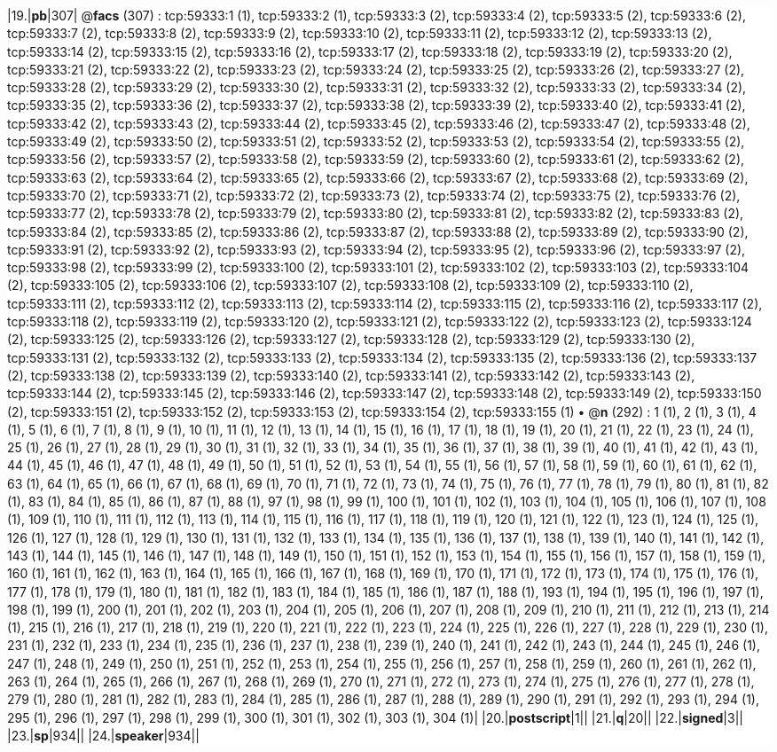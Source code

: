 |19.|__pb__|307| @__facs__ (307) : tcp:59333:1 (1), tcp:59333:2 (1), tcp:59333:3 (2), tcp:59333:4 (2), tcp:59333:5 (2), tcp:59333:6 (2), tcp:59333:7 (2), tcp:59333:8 (2), tcp:59333:9 (2), tcp:59333:10 (2), tcp:59333:11 (2), tcp:59333:12 (2), tcp:59333:13 (2), tcp:59333:14 (2), tcp:59333:15 (2), tcp:59333:16 (2), tcp:59333:17 (2), tcp:59333:18 (2), tcp:59333:19 (2), tcp:59333:20 (2), tcp:59333:21 (2), tcp:59333:22 (2), tcp:59333:23 (2), tcp:59333:24 (2), tcp:59333:25 (2), tcp:59333:26 (2), tcp:59333:27 (2), tcp:59333:28 (2), tcp:59333:29 (2), tcp:59333:30 (2), tcp:59333:31 (2), tcp:59333:32 (2), tcp:59333:33 (2), tcp:59333:34 (2), tcp:59333:35 (2), tcp:59333:36 (2), tcp:59333:37 (2), tcp:59333:38 (2), tcp:59333:39 (2), tcp:59333:40 (2), tcp:59333:41 (2), tcp:59333:42 (2), tcp:59333:43 (2), tcp:59333:44 (2), tcp:59333:45 (2), tcp:59333:46 (2), tcp:59333:47 (2), tcp:59333:48 (2), tcp:59333:49 (2), tcp:59333:50 (2), tcp:59333:51 (2), tcp:59333:52 (2), tcp:59333:53 (2), tcp:59333:54 (2), tcp:59333:55 (2), tcp:59333:56 (2), tcp:59333:57 (2), tcp:59333:58 (2), tcp:59333:59 (2), tcp:59333:60 (2), tcp:59333:61 (2), tcp:59333:62 (2), tcp:59333:63 (2), tcp:59333:64 (2), tcp:59333:65 (2), tcp:59333:66 (2), tcp:59333:67 (2), tcp:59333:68 (2), tcp:59333:69 (2), tcp:59333:70 (2), tcp:59333:71 (2), tcp:59333:72 (2), tcp:59333:73 (2), tcp:59333:74 (2), tcp:59333:75 (2), tcp:59333:76 (2), tcp:59333:77 (2), tcp:59333:78 (2), tcp:59333:79 (2), tcp:59333:80 (2), tcp:59333:81 (2), tcp:59333:82 (2), tcp:59333:83 (2), tcp:59333:84 (2), tcp:59333:85 (2), tcp:59333:86 (2), tcp:59333:87 (2), tcp:59333:88 (2), tcp:59333:89 (2), tcp:59333:90 (2), tcp:59333:91 (2), tcp:59333:92 (2), tcp:59333:93 (2), tcp:59333:94 (2), tcp:59333:95 (2), tcp:59333:96 (2), tcp:59333:97 (2), tcp:59333:98 (2), tcp:59333:99 (2), tcp:59333:100 (2), tcp:59333:101 (2), tcp:59333:102 (2), tcp:59333:103 (2), tcp:59333:104 (2), tcp:59333:105 (2), tcp:59333:106 (2), tcp:59333:107 (2), tcp:59333:108 (2), tcp:59333:109 (2), tcp:59333:110 (2), tcp:59333:111 (2), tcp:59333:112 (2), tcp:59333:113 (2), tcp:59333:114 (2), tcp:59333:115 (2), tcp:59333:116 (2), tcp:59333:117 (2), tcp:59333:118 (2), tcp:59333:119 (2), tcp:59333:120 (2), tcp:59333:121 (2), tcp:59333:122 (2), tcp:59333:123 (2), tcp:59333:124 (2), tcp:59333:125 (2), tcp:59333:126 (2), tcp:59333:127 (2), tcp:59333:128 (2), tcp:59333:129 (2), tcp:59333:130 (2), tcp:59333:131 (2), tcp:59333:132 (2), tcp:59333:133 (2), tcp:59333:134 (2), tcp:59333:135 (2), tcp:59333:136 (2), tcp:59333:137 (2), tcp:59333:138 (2), tcp:59333:139 (2), tcp:59333:140 (2), tcp:59333:141 (2), tcp:59333:142 (2), tcp:59333:143 (2), tcp:59333:144 (2), tcp:59333:145 (2), tcp:59333:146 (2), tcp:59333:147 (2), tcp:59333:148 (2), tcp:59333:149 (2), tcp:59333:150 (2), tcp:59333:151 (2), tcp:59333:152 (2), tcp:59333:153 (2), tcp:59333:154 (2), tcp:59333:155 (1)  •  @__n__ (292) : 1 (1), 2 (1), 3 (1), 4 (1), 5 (1), 6 (1), 7 (1), 8 (1), 9 (1), 10 (1), 11 (1), 12 (1), 13 (1), 14 (1), 15 (1), 16 (1), 17 (1), 18 (1), 19 (1), 20 (1), 21 (1), 22 (1), 23 (1), 24 (1), 25 (1), 26 (1), 27 (1), 28 (1), 29 (1), 30 (1), 31 (1), 32 (1), 33 (1), 34 (1), 35 (1), 36 (1), 37 (1), 38 (1), 39 (1), 40 (1), 41 (1), 42 (1), 43 (1), 44 (1), 45 (1), 46 (1), 47 (1), 48 (1), 49 (1), 50 (1), 51 (1), 52 (1), 53 (1), 54 (1), 55 (1), 56 (1), 57 (1), 58 (1), 59 (1), 60 (1), 61 (1), 62 (1), 63 (1), 64 (1), 65 (1), 66 (1), 67 (1), 68 (1), 69 (1), 70 (1), 71 (1), 72 (1), 73 (1), 74 (1), 75 (1), 76 (1), 77 (1), 78 (1), 79 (1), 80 (1), 81 (1), 82 (1), 83 (1), 84 (1), 85 (1), 86 (1), 87 (1), 88 (1), 97 (1), 98 (1), 99 (1), 100 (1), 101 (1), 102 (1), 103 (1), 104 (1), 105 (1), 106 (1), 107 (1), 108 (1), 109 (1), 110 (1), 111 (1), 112 (1), 113 (1), 114 (1), 115 (1), 116 (1), 117 (1), 118 (1), 119 (1), 120 (1), 121 (1), 122 (1), 123 (1), 124 (1), 125 (1), 126 (1), 127 (1), 128 (1), 129 (1), 130 (1), 131 (1), 132 (1), 133 (1), 134 (1), 135 (1), 136 (1), 137 (1), 138 (1), 139 (1), 140 (1), 141 (1), 142 (1), 143 (1), 144 (1), 145 (1), 146 (1), 147 (1), 148 (1), 149 (1), 150 (1), 151 (1), 152 (1), 153 (1), 154 (1), 155 (1), 156 (1), 157 (1), 158 (1), 159 (1), 160 (1), 161 (1), 162 (1), 163 (1), 164 (1), 165 (1), 166 (1), 167 (1), 168 (1), 169 (1), 170 (1), 171 (1), 172 (1), 173 (1), 174 (1), 175 (1), 176 (1), 177 (1), 178 (1), 179 (1), 180 (1), 181 (1), 182 (1), 183 (1), 184 (1), 185 (1), 186 (1), 187 (1), 188 (1), 193 (1), 194 (1), 195 (1), 196 (1), 197 (1), 198 (1), 199 (1), 200 (1), 201 (1), 202 (1), 203 (1), 204 (1), 205 (1), 206 (1), 207 (1), 208 (1), 209 (1), 210 (1), 211 (1), 212 (1), 213 (1), 214 (1), 215 (1), 216 (1), 217 (1), 218 (1), 219 (1), 220 (1), 221 (1), 222 (1), 223 (1), 224 (1), 225 (1), 226 (1), 227 (1), 228 (1), 229 (1), 230 (1), 231 (1), 232 (1), 233 (1), 234 (1), 235 (1), 236 (1), 237 (1), 238 (1), 239 (1), 240 (1), 241 (1), 242 (1), 243 (1), 244 (1), 245 (1), 246 (1), 247 (1), 248 (1), 249 (1), 250 (1), 251 (1), 252 (1), 253 (1), 254 (1), 255 (1), 256 (1), 257 (1), 258 (1), 259 (1), 260 (1), 261 (1), 262 (1), 263 (1), 264 (1), 265 (1), 266 (1), 267 (1), 268 (1), 269 (1), 270 (1), 271 (1), 272 (1), 273 (1), 274 (1), 275 (1), 276 (1), 277 (1), 278 (1), 279 (1), 280 (1), 281 (1), 282 (1), 283 (1), 284 (1), 285 (1), 286 (1), 287 (1), 288 (1), 289 (1), 290 (1), 291 (1), 292 (1), 293 (1), 294 (1), 295 (1), 296 (1), 297 (1), 298 (1), 299 (1), 300 (1), 301 (1), 302 (1), 303 (1), 304 (1)|
|20.|__postscript__|1||
|21.|__q__|20||
|22.|__signed__|3||
|23.|__sp__|934||
|24.|__speaker__|934||
